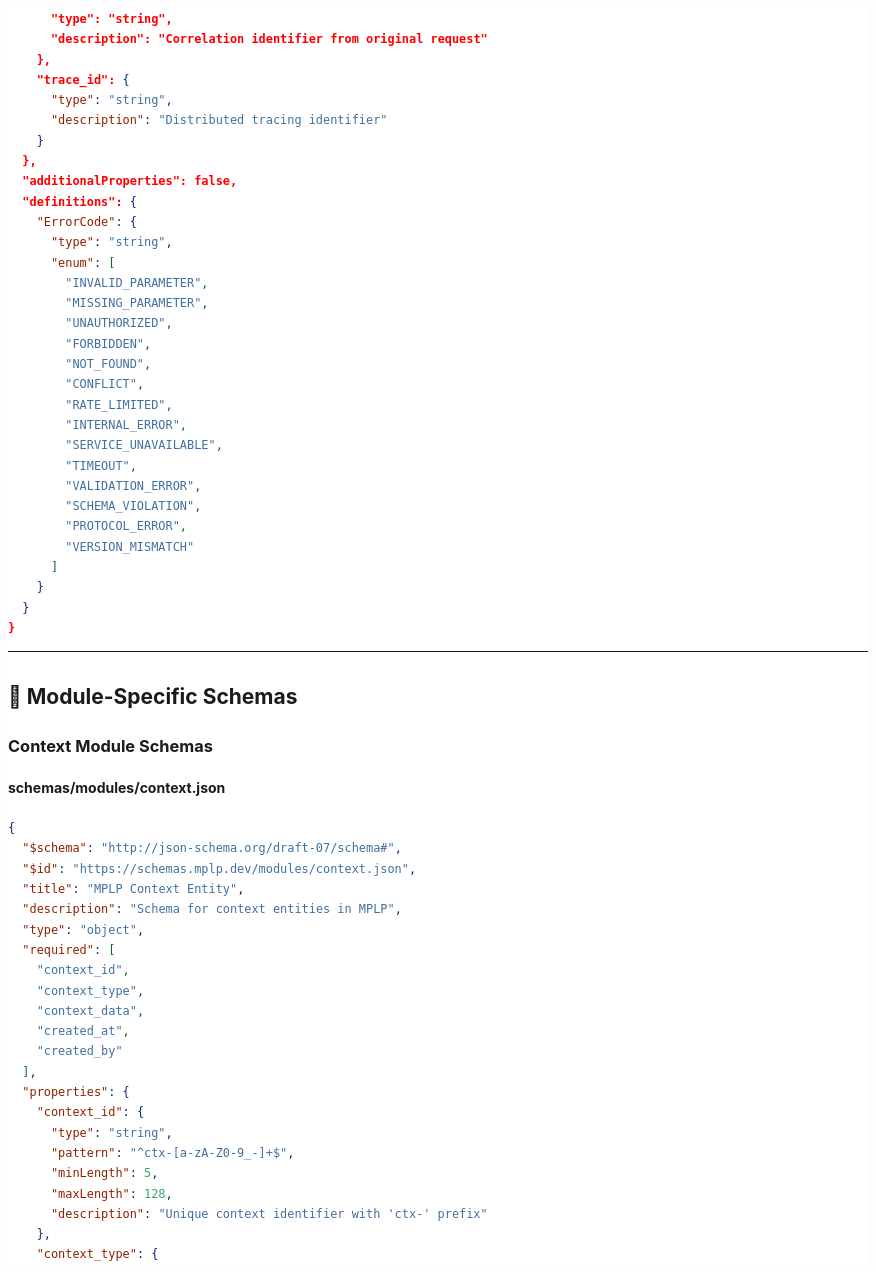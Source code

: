 ```json
      "type": "string",
      "description": "Correlation identifier from original request"
    },
    "trace_id": {
      "type": "string",
      "description": "Distributed tracing identifier"
    }
  },
  "additionalProperties": false,
  "definitions": {
    "ErrorCode": {
      "type": "string",
      "enum": [
        "INVALID_PARAMETER",
        "MISSING_PARAMETER",
        "UNAUTHORIZED",
        "FORBIDDEN",
        "NOT_FOUND",
        "CONFLICT",
        "RATE_LIMITED",
        "INTERNAL_ERROR",
        "SERVICE_UNAVAILABLE",
        "TIMEOUT",
        "VALIDATION_ERROR",
        "SCHEMA_VIOLATION",
        "PROTOCOL_ERROR",
        "VERSION_MISMATCH"
      ]
    }
  }
}
```

---

## 🔧 Module-Specific Schemas

### **Context Module Schemas**

#### **schemas/modules/context.json**
```json
{
  "$schema": "http://json-schema.org/draft-07/schema#",
  "$id": "https://schemas.mplp.dev/modules/context.json",
  "title": "MPLP Context Entity",
  "description": "Schema for context entities in MPLP",
  "type": "object",
  "required": [
    "context_id",
    "context_type",
    "context_data",
    "created_at",
    "created_by"
  ],
  "properties": {
    "context_id": {
      "type": "string",
      "pattern": "^ctx-[a-zA-Z0-9_-]+$",
      "minLength": 5,
      "maxLength": 128,
      "description": "Unique context identifier with 'ctx-' prefix"
    },
    "context_type": {
```
